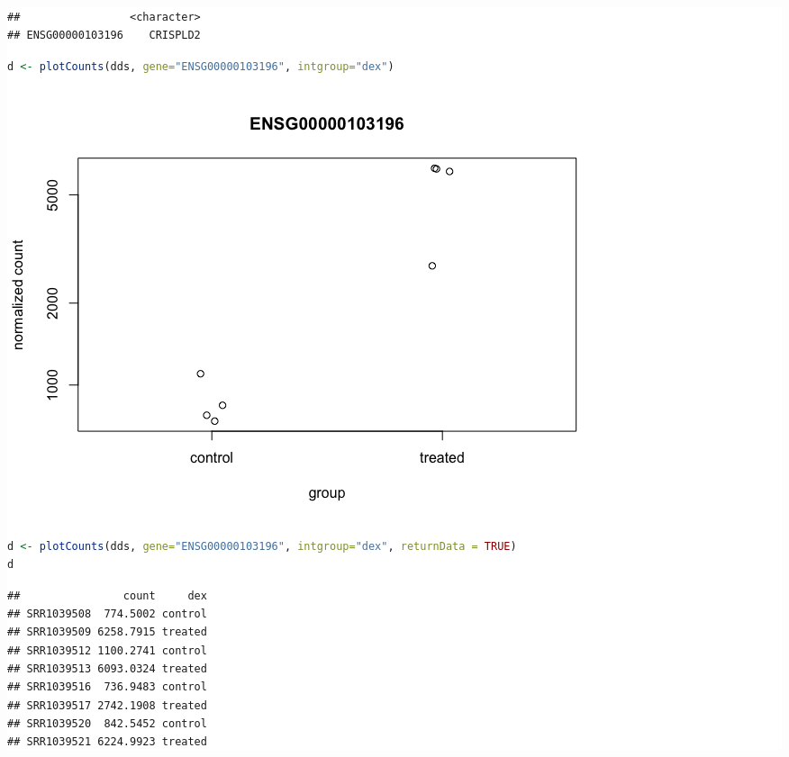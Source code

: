     ##                 <character>
    ## ENSG00000103196    CRISPLD2

``` r
d <- plotCounts(dds, gene="ENSG00000103196", intgroup="dex")
```

![](class15_files/figure-markdown_github/unnamed-chunk-36-1.png)

``` r
d <- plotCounts(dds, gene="ENSG00000103196", intgroup="dex", returnData = TRUE)
d
```

    ##                count     dex
    ## SRR1039508  774.5002 control
    ## SRR1039509 6258.7915 treated
    ## SRR1039512 1100.2741 control
    ## SRR1039513 6093.0324 treated
    ## SRR1039516  736.9483 control
    ## SRR1039517 2742.1908 treated
    ## SRR1039520  842.5452 control
    ## SRR1039521 6224.9923 treated

